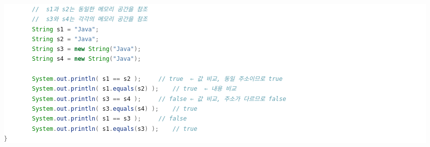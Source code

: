 ```java
		//	s1과 s2는 동일한 메모리 공간을 참조
		//	s3와 s4는 각각의 메모리 공간을 참조
		String s1 = "Java";						
		String s2 = "Java";
		String s3 = new String("Java");
		String s4 = new String("Java");

		System.out.println( s1 == s2 );		// true  ⇐ 값 비교, 동일 주소이므로 true
		System.out.println( s1.equals(s2) );	// true  ⇐ 내용 비교
		System.out.println( s3 == s4 );		// false ⇐ 값 비교, 주소가 다르므로 false
		System.out.println( s3.equals(s4) );	// true
		System.out.println( s1 == s3 );		// false
		System.out.println( s1.equals(s3) );	// true		
}
```

